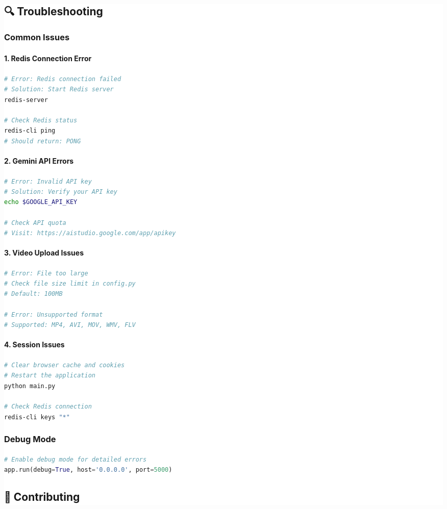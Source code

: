 ## 🔍 Troubleshooting

### **Common Issues**

#### **1. Redis Connection Error**
```bash
# Error: Redis connection failed
# Solution: Start Redis server
redis-server

# Check Redis status
redis-cli ping
# Should return: PONG
```

#### **2. Gemini API Errors**
```bash
# Error: Invalid API key
# Solution: Verify your API key
echo $GOOGLE_API_KEY

# Check API quota
# Visit: https://aistudio.google.com/app/apikey
```

#### **3. Video Upload Issues**
```bash
# Error: File too large
# Check file size limit in config.py
# Default: 100MB

# Error: Unsupported format
# Supported: MP4, AVI, MOV, WMV, FLV
```

#### **4. Session Issues**
```bash
# Clear browser cache and cookies
# Restart the application
python main.py

# Check Redis connection
redis-cli keys "*"
```

### **Debug Mode**
```python
# Enable debug mode for detailed errors
app.run(debug=True, host='0.0.0.0', port=5000)
```

## 🤝 Contributing
